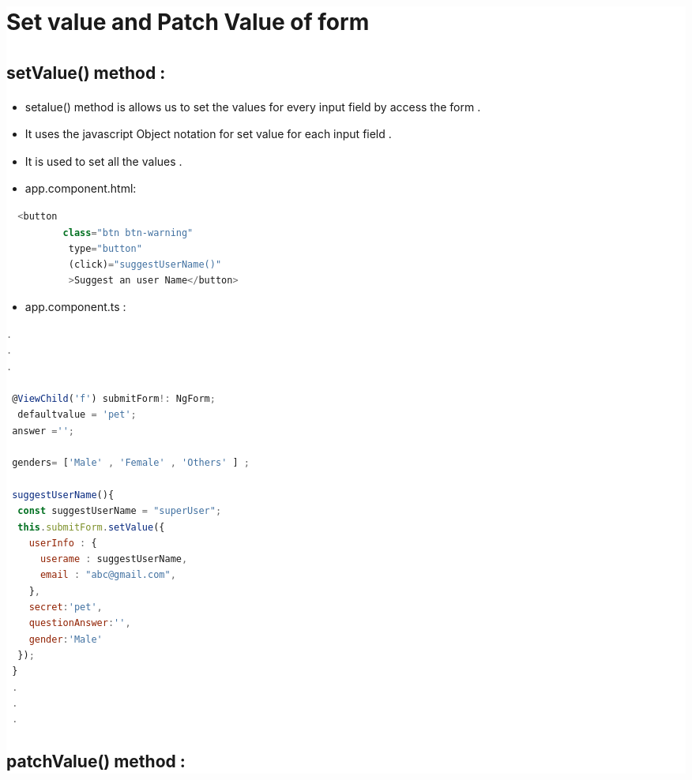 # Set value and Patch Value of form #

## setValue() method : ##

* setalue() method is allows us to set the values for every input field by access the form .

* It uses the javascript Object notation for set value for each input field .

* It is used to set all the values .

* app.component.html:

```javascript
  <button 
          class="btn btn-warning"
           type="button"
           (click)="suggestUserName()"
           >Suggest an user Name</button>

```

* app.component.ts :

```javascript
.
.
.

 @ViewChild('f') submitForm!: NgForm; 
  defaultvalue = 'pet';
 answer ='';

 genders= ['Male' , 'Female' , 'Others' ] ;

 suggestUserName(){
  const suggestUserName = "superUser";
  this.submitForm.setValue({
    userInfo : {
      userame : suggestUserName,
      email : "abc@gmail.com",
    },
    secret:'pet',
    questionAnswer:'',
    gender:'Male'
  });
 }
 .
 .
 .

```
## patchValue() method : ##
